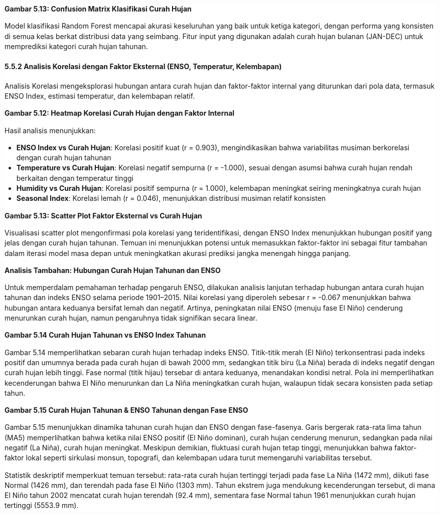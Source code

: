 **Gambar 5.13: Confusion Matrix Klasifikasi Curah Hujan**

Model klasifikasi Random Forest mencapai akurasi keseluruhan yang baik untuk ketiga kategori, dengan performa yang konsisten di semua kelas berkat distribusi data yang seimbang. Fitur input yang digunakan adalah curah hujan bulanan (JAN-DEC) untuk memprediksi kategori curah hujan tahunan.

#### 5.5.2 Analisis Korelasi dengan Faktor Eksternal (ENSO, Temperatur, Kelembapan)

Analisis Korelasi mengeksplorasi hubungan antara curah hujan dan faktor-faktor internal yang diturunkan dari pola data, termasuk ENSO Index, estimasi temperatur, dan kelembapan relatif.

**Gambar 5.12: Heatmap Korelasi Curah Hujan dengan Faktor Internal**

Hasil analisis menunjukkan:
- **ENSO Index vs Curah Hujan**: Korelasi positif kuat (r = 0.903), mengindikasikan bahwa variabilitas musiman berkorelasi dengan curah hujan tahunan
- **Temperature vs Curah Hujan**: Korelasi negatif sempurna (r = -1.000), sesuai dengan asumsi bahwa curah hujan rendah berkaitan dengan temperatur tinggi
- **Humidity vs Curah Hujan**: Korelasi positif sempurna (r = 1.000), kelembapan meningkat seiring meningkatnya curah hujan
- **Seasonal Index**: Korelasi lemah (r = 0.046), menunjukkan distribusi musiman relatif konsisten

**Gambar 5.13: Scatter Plot Faktor Eksternal vs Curah Hujan**

Visualisasi scatter plot mengonfirmasi pola korelasi yang teridentifikasi, dengan ENSO Index menunjukkan hubungan positif yang jelas dengan curah hujan tahunan. Temuan ini menunjukkan potensi untuk memasukkan faktor-faktor ini sebagai fitur tambahan dalam iterasi model masa depan untuk meningkatkan akurasi prediksi jangka menengah hingga panjang.

**Analisis Tambahan: Hubungan Curah Hujan Tahunan dan ENSO**

Untuk memperdalam pemahaman terhadap pengaruh ENSO, dilakukan analisis lanjutan terhadap hubungan antara curah hujan tahunan dan indeks ENSO selama periode 1901–2015. Nilai korelasi yang diperoleh sebesar r = -0.067 menunjukkan bahwa hubungan antara keduanya bersifat lemah dan negatif. Artinya, peningkatan nilai ENSO (menuju fase El Niño) cenderung menurunkan curah hujan, namun pengaruhnya tidak signifikan secara linear.

**Gambar 5.14 Curah Hujan Tahunan vs ENSO Index Tahunan**

Gambar 5.14 memperlihatkan sebaran curah hujan terhadap indeks ENSO. Titik-titik merah (El Niño) terkonsentrasi pada indeks positif dan umumnya berada pada curah hujan di bawah 2000 mm, sedangkan titik biru (La Niña) berada di indeks negatif dengan curah hujan lebih tinggi. Fase normal (titik hijau) tersebar di antara keduanya, menandakan kondisi netral. Pola ini memperlihatkan kecenderungan bahwa El Niño menurunkan dan La Niña meningkatkan curah hujan, walaupun tidak secara konsisten pada setiap tahun.

**Gambar 5.15 Curah Hujan Tahunan & ENSO Tahunan dengan Fase ENSO**

Gambar 5.15 menunjukkan dinamika tahunan curah hujan dan ENSO dengan fase-fasenya. Garis bergerak rata-rata lima tahun (MA5) memperlihatkan bahwa ketika nilai ENSO positif (El Niño dominan), curah hujan cenderung menurun, sedangkan pada nilai negatif (La Niña), curah hujan meningkat. Meskipun demikian, fluktuasi curah hujan tetap tinggi, menunjukkan bahwa faktor-faktor lokal seperti sirkulasi monsun, topografi, dan kelembapan udara turut memengaruhi variabilitas tersebut.

Statistik deskriptif memperkuat temuan tersebut: rata-rata curah hujan tertinggi terjadi pada fase La Niña (1472 mm), diikuti fase Normal (1426 mm), dan terendah pada fase El Niño (1303 mm). Tahun ekstrem juga mendukung kecenderungan tersebut, di mana El Niño tahun 2002 mencatat curah hujan terendah (92.4 mm), sementara fase Normal tahun 1961 menunjukkan curah hujan tertinggi (5553.9 mm).
